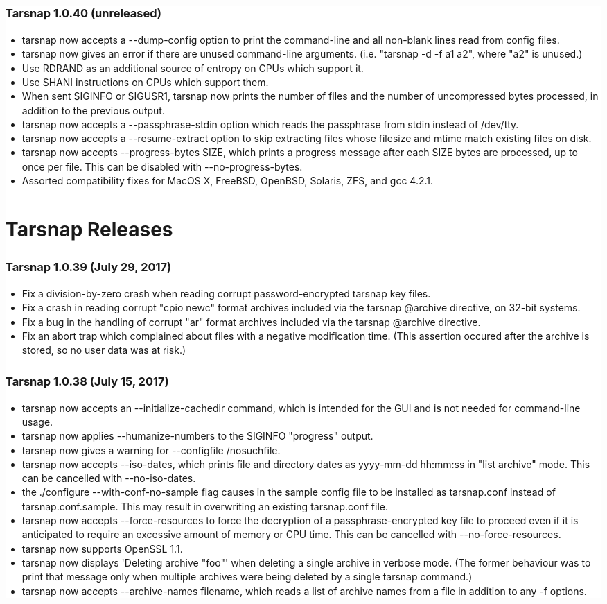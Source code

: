 ### Tarsnap 1.0.40 (unreleased)

- tarsnap now accepts a --dump-config option to print the command-line and all
  non-blank lines read from config files.
- tarsnap now gives an error if there are unused command-line arguments.
  (i.e. "tarsnap -d -f a1 a2", where "a2" is unused.)
- Use RDRAND as an additional source of entropy on CPUs which support it.
- Use SHANI instructions on CPUs which support them.
- When sent SIGINFO or SIGUSR1, tarsnap now prints the number of files and the
  number of uncompressed bytes processed, in addition to the previous output.
- tarsnap now accepts a --passphrase-stdin option which reads the passphrase
  from stdin instead of /dev/tty.
- tarsnap now accepts a --resume-extract option to skip extracting files whose
  filesize and mtime match existing files on disk.
- tarsnap now accepts --progress-bytes SIZE, which prints a progress message
  after each SIZE bytes are processed, up to once per file.  This can be
  disabled with --no-progress-bytes.
- Assorted compatibility fixes for MacOS X, FreeBSD, OpenBSD, Solaris, ZFS,
  and gcc 4.2.1.


Tarsnap Releases
================

### Tarsnap 1.0.39 (July 29, 2017)

- Fix a division-by-zero crash when reading corrupt password-encrypted tarsnap
  key files.
- Fix a crash in reading corrupt "cpio newc" format archives included via the
  tarsnap @archive directive, on 32-bit systems.
- Fix a bug in the handling of corrupt "ar" format archives included via the
  tarsnap @archive directive.
- Fix an abort trap which complained about files with a negative modification
  time.  (This assertion occured after the archive is stored, so no user data
  was at risk.)


### Tarsnap 1.0.38 (July 15, 2017)

- tarsnap now accepts an --initialize-cachedir command, which is intended for
  the GUI and is not needed for command-line usage.
- tarsnap now applies --humanize-numbers to the SIGINFO "progress" output.
- tarsnap now gives a warning for --configfile /nosuchfile.
- tarsnap now accepts --iso-dates, which prints file and directory dates as
  yyyy-mm-dd hh:mm:ss in "list archive" mode.  This can be cancelled with
  --no-iso-dates.
- the ./configure --with-conf-no-sample flag causes in the sample config file
  to be installed as tarsnap.conf instead of tarsnap.conf.sample.  This may
  result in overwriting an existing tarsnap.conf file.
- tarsnap now accepts --force-resources to force the decryption of a
  passphrase-encrypted key file to proceed even if it is anticipated to require
  an excessive amount of memory or CPU time.  This can be cancelled with
  --no-force-resources.
- tarsnap now supports OpenSSL 1.1.
- tarsnap now displays 'Deleting archive "foo"' when deleting a single archive
  in verbose mode.  (The former behaviour was to print that message only when
  multiple archives were being deleted by a single tarsnap command.)
- tarsnap now accepts --archive-names filename, which reads a list of
  archive names from a file in addition to any -f options.
